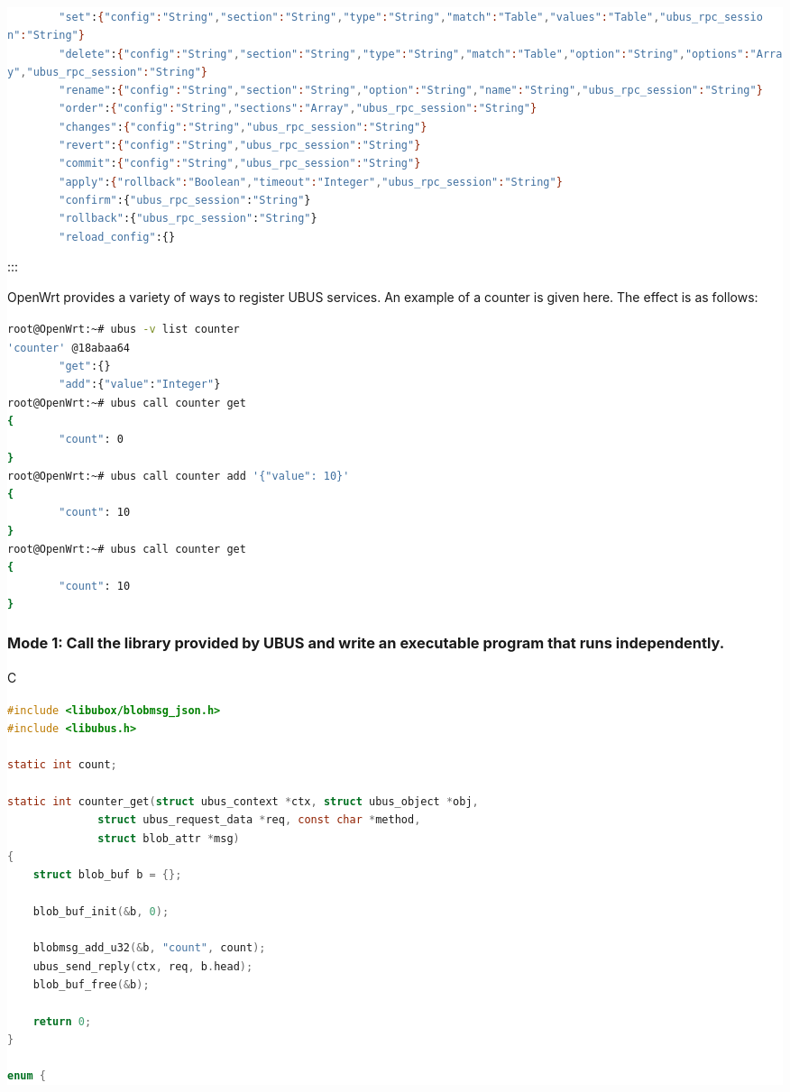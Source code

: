 ``` bash
        "set":{"config":"String","section":"String","type":"String","match":"Table","values":"Table","ubus_rpc_session":"String"}
        "delete":{"config":"String","section":"String","type":"String","match":"Table","option":"String","options":"Array","ubus_rpc_session":"String"}
        "rename":{"config":"String","section":"String","option":"String","name":"String","ubus_rpc_session":"String"}
        "order":{"config":"String","sections":"Array","ubus_rpc_session":"String"}
        "changes":{"config":"String","ubus_rpc_session":"String"}
        "revert":{"config":"String","ubus_rpc_session":"String"}
        "commit":{"config":"String","ubus_rpc_session":"String"}
        "apply":{"rollback":"Boolean","timeout":"Integer","ubus_rpc_session":"String"}
        "confirm":{"ubus_rpc_session":"String"}
        "rollback":{"ubus_rpc_session":"String"}
        "reload_config":{}
```
:::

OpenWrt provides a variety of ways to register UBUS services. An example of a counter is given here. The effect is as follows:
``` bash
root@OpenWrt:~# ubus -v list counter
'counter' @18abaa64
        "get":{}
        "add":{"value":"Integer"}
root@OpenWrt:~# ubus call counter get
{
        "count": 0
}
root@OpenWrt:~# ubus call counter add '{"value": 10}'
{
        "count": 10
}
root@OpenWrt:~# ubus call counter get
{
        "count": 10
}
```

### Mode 1: Call the library provided by UBUS and write an executable program that runs independently.

C
``` C
#include <libubox/blobmsg_json.h>
#include <libubus.h>

static int count;

static int counter_get(struct ubus_context *ctx, struct ubus_object *obj,
		      struct ubus_request_data *req, const char *method,
		      struct blob_attr *msg)
{
	struct blob_buf b = {};
	
	blob_buf_init(&b, 0);

	blobmsg_add_u32(&b, "count", count);
	ubus_send_reply(ctx, req, b.head);
	blob_buf_free(&b);

	return 0;
}

enum {
```